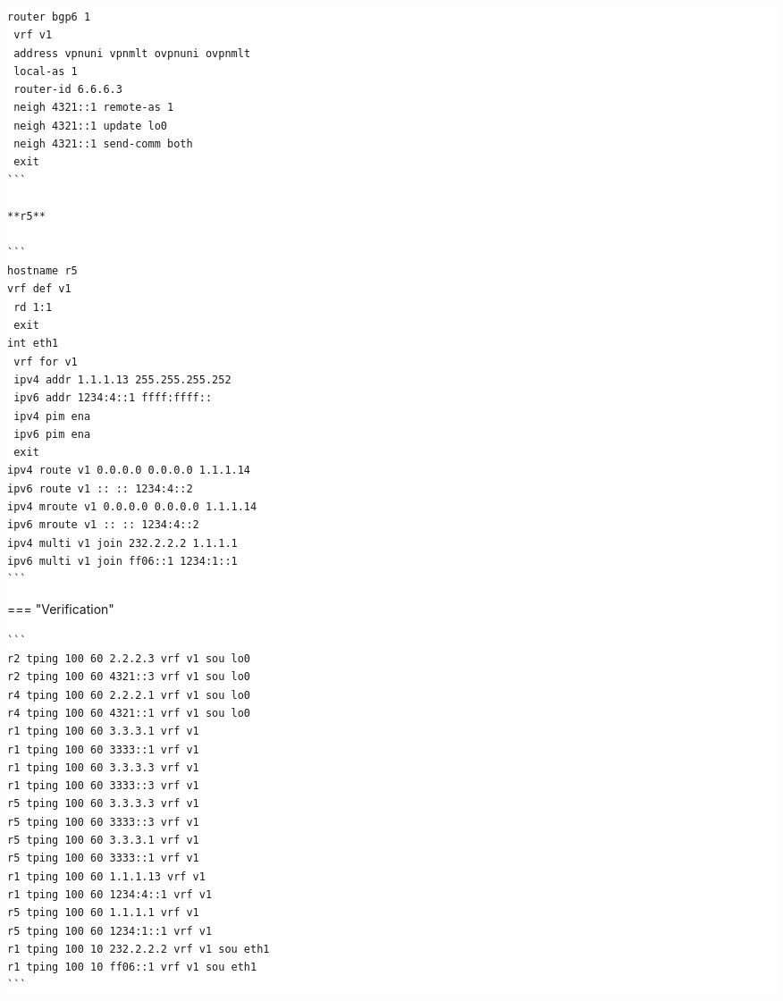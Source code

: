     router bgp6 1
     vrf v1
     address vpnuni vpnmlt ovpnuni ovpnmlt
     local-as 1
     router-id 6.6.6.3
     neigh 4321::1 remote-as 1
     neigh 4321::1 update lo0
     neigh 4321::1 send-comm both
     exit
    ```

    **r5**

    ```
    hostname r5
    vrf def v1
     rd 1:1
     exit
    int eth1
     vrf for v1
     ipv4 addr 1.1.1.13 255.255.255.252
     ipv6 addr 1234:4::1 ffff:ffff::
     ipv4 pim ena
     ipv6 pim ena
     exit
    ipv4 route v1 0.0.0.0 0.0.0.0 1.1.1.14
    ipv6 route v1 :: :: 1234:4::2
    ipv4 mroute v1 0.0.0.0 0.0.0.0 1.1.1.14
    ipv6 mroute v1 :: :: 1234:4::2
    ipv4 multi v1 join 232.2.2.2 1.1.1.1
    ipv6 multi v1 join ff06::1 1234:1::1
    ```

=== "Verification"

    ```
    r2 tping 100 60 2.2.2.3 vrf v1 sou lo0
    r2 tping 100 60 4321::3 vrf v1 sou lo0
    r4 tping 100 60 2.2.2.1 vrf v1 sou lo0
    r4 tping 100 60 4321::1 vrf v1 sou lo0
    r1 tping 100 60 3.3.3.1 vrf v1
    r1 tping 100 60 3333::1 vrf v1
    r1 tping 100 60 3.3.3.3 vrf v1
    r1 tping 100 60 3333::3 vrf v1
    r5 tping 100 60 3.3.3.3 vrf v1
    r5 tping 100 60 3333::3 vrf v1
    r5 tping 100 60 3.3.3.1 vrf v1
    r5 tping 100 60 3333::1 vrf v1
    r1 tping 100 60 1.1.1.13 vrf v1
    r1 tping 100 60 1234:4::1 vrf v1
    r5 tping 100 60 1.1.1.1 vrf v1
    r5 tping 100 60 1234:1::1 vrf v1
    r1 tping 100 10 232.2.2.2 vrf v1 sou eth1
    r1 tping 100 10 ff06::1 vrf v1 sou eth1
    ```
